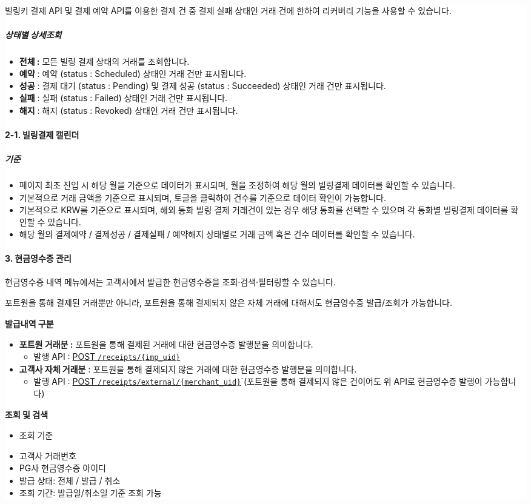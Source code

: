 빌링키 결제 API 및 결제 예약 API를 이용한 결제 건 중 결제 실패 상태인 거래 건에 한하여 리커버리 기능을 사용할 수 있습니다.



##### **상태별 상세조회**

- **전체 :** 모든 빌링 결제 상태의 거래를 조회합니다.
- **예약** : 예약 (status : Scheduled) 상태인 거래 건만 표시됩니다.
- **성공** : 결제 대기 (status : Pending) 및 결제 성공 (status : Succeeded) 상태인 거래 건만 표시됩니다.
- **실패** : 실패 (status : Failed) 상태인 거래 건만 표시됩니다.
- **해지** : 해지 (status : Revoked) 상태인 거래 건만 표시됩니다.

<Callout title="빌링결제 상태별 상세조회 보러가기 ↗" />

#### **2-1. 빌링결제 캘린더**

<Callout content="빌링결제 캘린더에서는 빌링결제 건에 대한 월간/일간 데이터를 확인할 수 있습니다.
" title="참고사항" icon="💡 " />

##### **기준**

- 페이지 최초 진입 시 해당 월을 기준으로 데이터가 표시되며, 월을 조정하여 해당 월의 빌링결제 데이터를 확인할 수 있습니다.
- 기본적으로 거래 금액을 기준으로 표시되며, 토글을 클릭하여 건수를 기준으로 데이터 확인이 가능합니다.
- 기본적으로 KRW를 기준으로 표시되며, 해외 통화 빌링 결제 거래건이 있는 경우 해당 통화를 선택할 수 있으며 각 통화별 빌링결제 데이터를 확인할 수 있습니다.
- 해당 월의 결제예약 / 결제성공 / 결제실패 / 예약해지 상태별로 거래 금액 혹은 건수 데이터를 확인할 수 있습니다.



#### **3. 현금영수증 관리**

현금영수증 내역 메뉴에서는 고객사에서 발급한 현금영수증을 조회·검색·필터링할 수 있습니다.

포트원을 통해 결제된 거래뿐만 아니라, 포트원을 통해 결제되지 않은 자체 거래에 대해서도 현금영수증 발급/조회가 가능합니다.

<Callout content="API로 현금영수증 발행한 건에 한하여 조회가능합니다. (지원가능한 결제대행사(PG사) 확인필요)" title="참고사항" icon="💡 " />



**발급내역 구분**

- **포트원 거래분 :** 포트원을 통해 결제된 거래에 대한 현금영수증 발행분을 의미합니다.
  - 발행 API : [POST `/receipts/{imp_uid}`](https://developers.portone.io/api/rest-v1/receipt#get%20%2Freceipts%2F%7Bimp_uid%7D)
- **고객사 자체 거래분** : 포트원을 통해 결제되지 않은 거래에 대한 현금영수증 발행분을 의미합니다.
  - 발행 API : [POST `/receipts/external/{merchant_uid}`](https://developers.portone.io/api/rest-v1/receipt#post%20%2Freceipts%2Fexternal%2F%7Bmerchant_uid%7D)\`(포트원을 통해 결제되지 않은 건이어도 위 API로 현금영수증 발행이 가능합니다)

**조회 및 검색**



- 조회 기준

<Indent level="1">

- 고객사 거래번호
- PG사 현금영수증 아이디
- 발급 상태: 전체 / 발급 / 취소
- 조회 기간: 발급일/취소일 기준 조회 가능
